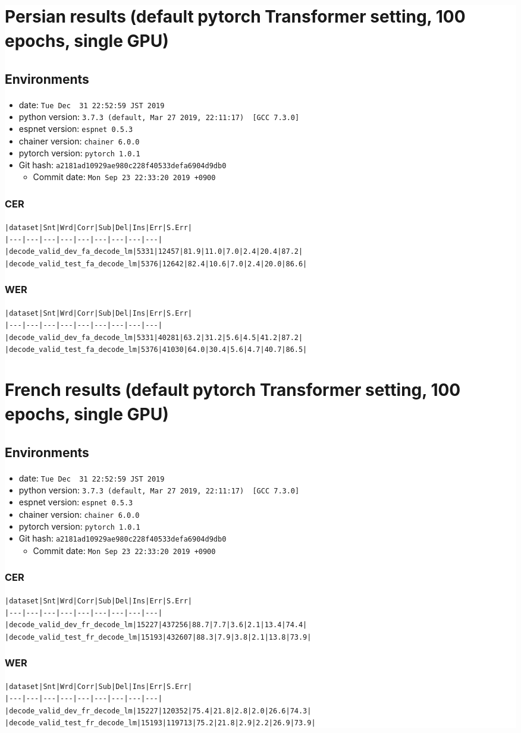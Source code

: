 # Persian results (default pytorch Transformer setting, 100 epochs, single GPU)
## Environments
- date: `Tue Dec  31 22:52:59 JST 2019`
- python version: `3.7.3 (default, Mar 27 2019, 22:11:17)  [GCC 7.3.0]`
- espnet version: `espnet 0.5.3`
- chainer version: `chainer 6.0.0`
- pytorch version: `pytorch 1.0.1`
- Git hash: `a2181ad10929ae980c228f40533defa6904d9db0`
  - Commit date: `Mon Sep 23 22:33:20 2019 +0900`

### CER
```
|dataset|Snt|Wrd|Corr|Sub|Del|Ins|Err|S.Err|
|---|---|---|---|---|---|---|---|---|
|decode_valid_dev_fa_decode_lm|5331|12457|81.9|11.0|7.0|2.4|20.4|87.2|
|decode_valid_test_fa_decode_lm|5376|12642|82.4|10.6|7.0|2.4|20.0|86.6|
```

### WER
```
|dataset|Snt|Wrd|Corr|Sub|Del|Ins|Err|S.Err|
|---|---|---|---|---|---|---|---|---|
|decode_valid_dev_fa_decode_lm|5331|40281|63.2|31.2|5.6|4.5|41.2|87.2|
|decode_valid_test_fa_decode_lm|5376|41030|64.0|30.4|5.6|4.7|40.7|86.5|
```

# French results (default pytorch Transformer setting, 100 epochs, single GPU)
## Environments
- date: `Tue Dec  31 22:52:59 JST 2019`
- python version: `3.7.3 (default, Mar 27 2019, 22:11:17)  [GCC 7.3.0]`
- espnet version: `espnet 0.5.3`
- chainer version: `chainer 6.0.0`
- pytorch version: `pytorch 1.0.1`
- Git hash: `a2181ad10929ae980c228f40533defa6904d9db0`
  - Commit date: `Mon Sep 23 22:33:20 2019 +0900`

### CER
```
|dataset|Snt|Wrd|Corr|Sub|Del|Ins|Err|S.Err|
|---|---|---|---|---|---|---|---|---|
|decode_valid_dev_fr_decode_lm|15227|437256|88.7|7.7|3.6|2.1|13.4|74.4|
|decode_valid_test_fr_decode_lm|15193|432607|88.3|7.9|3.8|2.1|13.8|73.9|
```

### WER
```
|dataset|Snt|Wrd|Corr|Sub|Del|Ins|Err|S.Err|
|---|---|---|---|---|---|---|---|---|
|decode_valid_dev_fr_decode_lm|15227|120352|75.4|21.8|2.8|2.0|26.6|74.3|
|decode_valid_test_fr_decode_lm|15193|119713|75.2|21.8|2.9|2.2|26.9|73.9|
```

